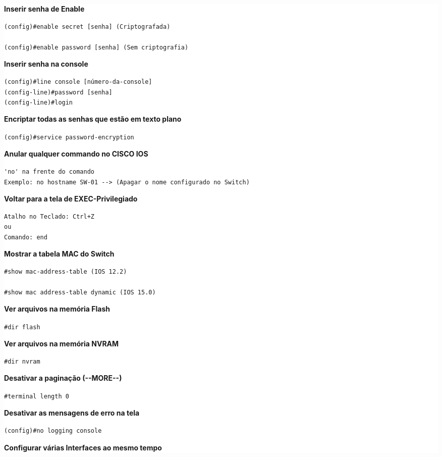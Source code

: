 **Inserir senha de Enable**
```
(config)#enable secret [senha] (Criptografada)

(config)#enable password [senha] (Sem criptografia)
```

**Inserir senha na console**
```
(config)#line console [número-da-console]
(config-line)#password [senha]
(config-line)#login
```

**Encriptar todas as senhas que estão em texto plano**
```
(config)#service password-encryption
```

**Anular qualquer commando no CISCO IOS**
```
'no' na frente do comando
Exemplo: no hostname SW-01 --> (Apagar o nome configurado no Switch)
```

**Voltar para a tela de EXEC-Privilegiado**
```
Atalho no Teclado: Ctrl+Z
ou
Comando: end
```

**Mostrar a tabela MAC do Switch**
```
#show mac-address-table (IOS 12.2)

#show mac address-table dynamic (IOS 15.0)
```

**Ver arquivos na memória Flash**
```
#dir flash
```

**Ver arquivos na memória NVRAM**
```
#dir nvram
```

**Desativar a paginação (--MORE--)**
```
#terminal length 0
```
**Desativar as mensagens de erro na tela**
```
(config)#no logging console
```

**Configurar várias Interfaces ao mesmo tempo**
